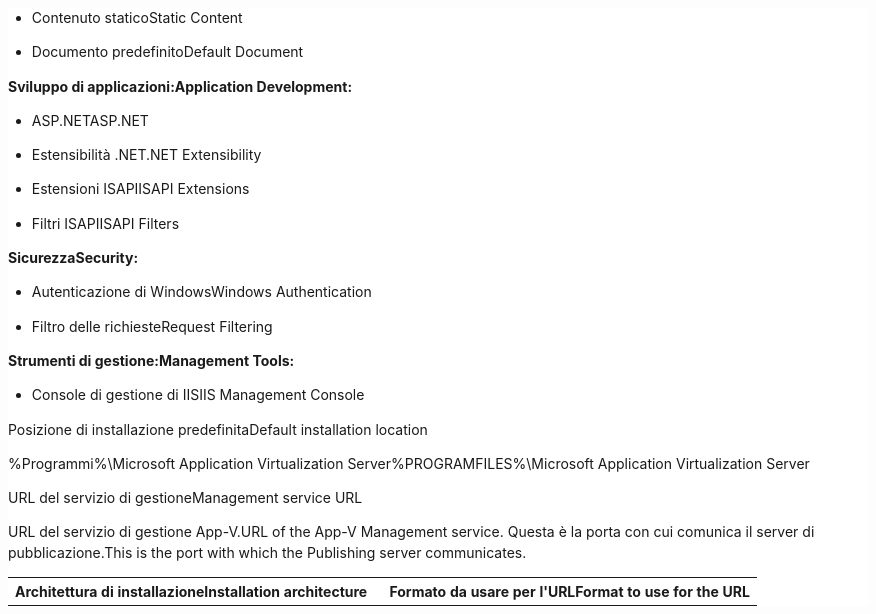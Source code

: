 <ul>
<li><p><span data-ttu-id="e1f24-223">Contenuto statico</span><span class="sxs-lookup"><span data-stu-id="e1f24-223">Static Content</span></span></p></li>
<li><p><span data-ttu-id="e1f24-224">Documento predefinito</span><span class="sxs-lookup"><span data-stu-id="e1f24-224">Default Document</span></span></p></li>
</ul>
<p><strong><span data-ttu-id="e1f24-225">Sviluppo di applicazioni:</span><span class="sxs-lookup"><span data-stu-id="e1f24-225">Application Development:</span></span></strong></p>
<ul>
<li><p><span data-ttu-id="e1f24-226">ASP.NET</span><span class="sxs-lookup"><span data-stu-id="e1f24-226">ASP.NET</span></span></p></li>
<li><p><span data-ttu-id="e1f24-227">Estensibilità .NET</span><span class="sxs-lookup"><span data-stu-id="e1f24-227">.NET Extensibility</span></span></p></li>
<li><p><span data-ttu-id="e1f24-228">Estensioni ISAPI</span><span class="sxs-lookup"><span data-stu-id="e1f24-228">ISAPI Extensions</span></span></p></li>
<li><p><span data-ttu-id="e1f24-229">Filtri ISAPI</span><span class="sxs-lookup"><span data-stu-id="e1f24-229">ISAPI Filters</span></span></p></li>
</ul>
<p><strong><span data-ttu-id="e1f24-230">Sicurezza</span><span class="sxs-lookup"><span data-stu-id="e1f24-230">Security:</span></span></strong></p>
<ul>
<li><p><span data-ttu-id="e1f24-231">Autenticazione di Windows</span><span class="sxs-lookup"><span data-stu-id="e1f24-231">Windows Authentication</span></span></p></li>
<li><p><span data-ttu-id="e1f24-232">Filtro delle richieste</span><span class="sxs-lookup"><span data-stu-id="e1f24-232">Request Filtering</span></span></p></li>
</ul>
<p><strong><span data-ttu-id="e1f24-233">Strumenti di gestione:</span><span class="sxs-lookup"><span data-stu-id="e1f24-233">Management Tools:</span></span></strong></p>
<ul>
<li><p><span data-ttu-id="e1f24-234">Console di gestione di IIS</span><span class="sxs-lookup"><span data-stu-id="e1f24-234">IIS Management Console</span></span></p></li>
</ul></td>
</tr>
<tr class="odd">
<td align="left"><p><span data-ttu-id="e1f24-235">Posizione di installazione predefinita</span><span class="sxs-lookup"><span data-stu-id="e1f24-235">Default installation location</span></span></p></td>
<td align="left"><p><span data-ttu-id="e1f24-236">%Programmi%\Microsoft Application Virtualization Server</span><span class="sxs-lookup"><span data-stu-id="e1f24-236">%PROGRAMFILES%\Microsoft Application Virtualization Server</span></span></p></td>
</tr>
<tr class="even">
<td align="left"><p><span data-ttu-id="e1f24-237">URL del servizio di gestione</span><span class="sxs-lookup"><span data-stu-id="e1f24-237">Management service URL</span></span></p></td>
<td align="left"><p><span data-ttu-id="e1f24-238">URL del servizio di gestione App-V.</span><span class="sxs-lookup"><span data-stu-id="e1f24-238">URL of the App-V Management service.</span></span> <span data-ttu-id="e1f24-239">Questa è la porta con cui comunica il server di pubblicazione.</span><span class="sxs-lookup"><span data-stu-id="e1f24-239">This is the port with which the Publishing server communicates.</span></span></p>
<table>
<colgroup>
<col width="50%" />
<col width="50%" />
</colgroup>
<thead>
<tr class="header">
<th align="left"><span data-ttu-id="e1f24-240">Architettura di installazione</span><span class="sxs-lookup"><span data-stu-id="e1f24-240">Installation architecture</span></span></th>
<th align="left"><span data-ttu-id="e1f24-241">Formato da usare per l'URL</span><span class="sxs-lookup"><span data-stu-id="e1f24-241">Format to use for the URL</span></span></th>
</tr>
</thead>
<tbody>
<tr class="odd">